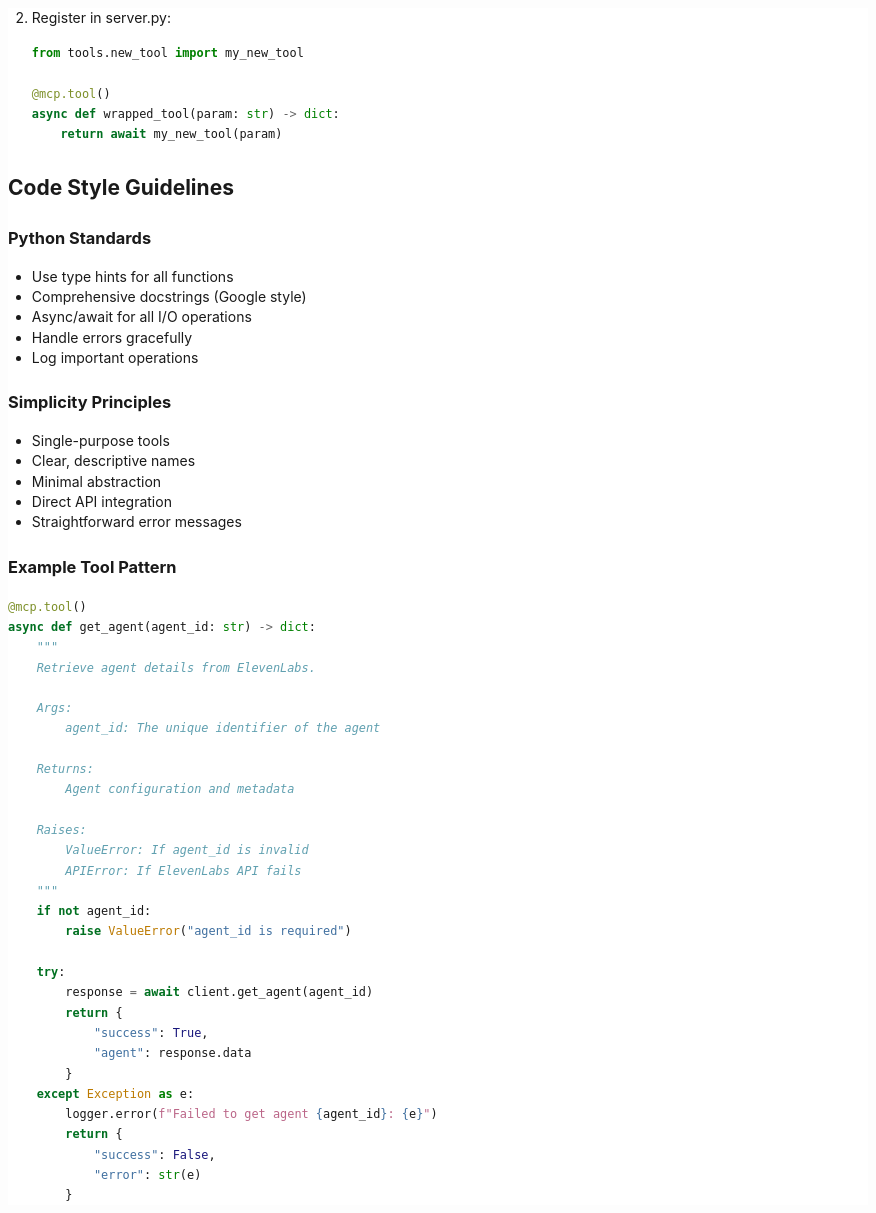 2. Register in server.py:
   ```python
   from tools.new_tool import my_new_tool
   
   @mcp.tool()
   async def wrapped_tool(param: str) -> dict:
       return await my_new_tool(param)
   ```

## Code Style Guidelines

### Python Standards
- Use type hints for all functions
- Comprehensive docstrings (Google style)
- Async/await for all I/O operations
- Handle errors gracefully
- Log important operations

### Simplicity Principles
- Single-purpose tools
- Clear, descriptive names
- Minimal abstraction
- Direct API integration
- Straightforward error messages

### Example Tool Pattern
```python
@mcp.tool()
async def get_agent(agent_id: str) -> dict:
    """
    Retrieve agent details from ElevenLabs.
    
    Args:
        agent_id: The unique identifier of the agent
        
    Returns:
        Agent configuration and metadata
        
    Raises:
        ValueError: If agent_id is invalid
        APIError: If ElevenLabs API fails
    """
    if not agent_id:
        raise ValueError("agent_id is required")
    
    try:
        response = await client.get_agent(agent_id)
        return {
            "success": True,
            "agent": response.data
        }
    except Exception as e:
        logger.error(f"Failed to get agent {agent_id}: {e}")
        return {
            "success": False,
            "error": str(e)
        }
```
